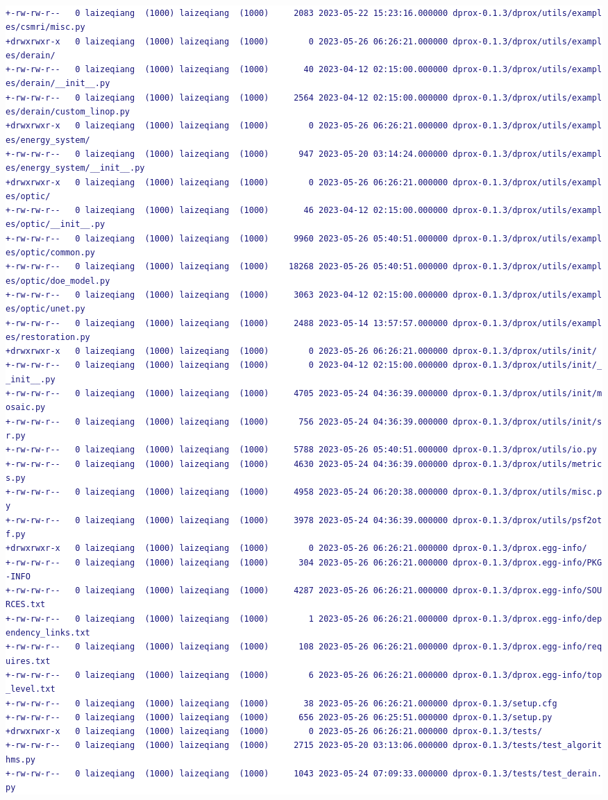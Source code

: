```diff
+-rw-rw-r--   0 laizeqiang  (1000) laizeqiang  (1000)     2083 2023-05-22 15:23:16.000000 dprox-0.1.3/dprox/utils/examples/csmri/misc.py
+drwxrwxr-x   0 laizeqiang  (1000) laizeqiang  (1000)        0 2023-05-26 06:26:21.000000 dprox-0.1.3/dprox/utils/examples/derain/
+-rw-rw-r--   0 laizeqiang  (1000) laizeqiang  (1000)       40 2023-04-12 02:15:00.000000 dprox-0.1.3/dprox/utils/examples/derain/__init__.py
+-rw-rw-r--   0 laizeqiang  (1000) laizeqiang  (1000)     2564 2023-04-12 02:15:00.000000 dprox-0.1.3/dprox/utils/examples/derain/custom_linop.py
+drwxrwxr-x   0 laizeqiang  (1000) laizeqiang  (1000)        0 2023-05-26 06:26:21.000000 dprox-0.1.3/dprox/utils/examples/energy_system/
+-rw-rw-r--   0 laizeqiang  (1000) laizeqiang  (1000)      947 2023-05-20 03:14:24.000000 dprox-0.1.3/dprox/utils/examples/energy_system/__init__.py
+drwxrwxr-x   0 laizeqiang  (1000) laizeqiang  (1000)        0 2023-05-26 06:26:21.000000 dprox-0.1.3/dprox/utils/examples/optic/
+-rw-rw-r--   0 laizeqiang  (1000) laizeqiang  (1000)       46 2023-04-12 02:15:00.000000 dprox-0.1.3/dprox/utils/examples/optic/__init__.py
+-rw-rw-r--   0 laizeqiang  (1000) laizeqiang  (1000)     9960 2023-05-26 05:40:51.000000 dprox-0.1.3/dprox/utils/examples/optic/common.py
+-rw-rw-r--   0 laizeqiang  (1000) laizeqiang  (1000)    18268 2023-05-26 05:40:51.000000 dprox-0.1.3/dprox/utils/examples/optic/doe_model.py
+-rw-rw-r--   0 laizeqiang  (1000) laizeqiang  (1000)     3063 2023-04-12 02:15:00.000000 dprox-0.1.3/dprox/utils/examples/optic/unet.py
+-rw-rw-r--   0 laizeqiang  (1000) laizeqiang  (1000)     2488 2023-05-14 13:57:57.000000 dprox-0.1.3/dprox/utils/examples/restoration.py
+drwxrwxr-x   0 laizeqiang  (1000) laizeqiang  (1000)        0 2023-05-26 06:26:21.000000 dprox-0.1.3/dprox/utils/init/
+-rw-rw-r--   0 laizeqiang  (1000) laizeqiang  (1000)        0 2023-04-12 02:15:00.000000 dprox-0.1.3/dprox/utils/init/__init__.py
+-rw-rw-r--   0 laizeqiang  (1000) laizeqiang  (1000)     4705 2023-05-24 04:36:39.000000 dprox-0.1.3/dprox/utils/init/mosaic.py
+-rw-rw-r--   0 laizeqiang  (1000) laizeqiang  (1000)      756 2023-05-24 04:36:39.000000 dprox-0.1.3/dprox/utils/init/sr.py
+-rw-rw-r--   0 laizeqiang  (1000) laizeqiang  (1000)     5788 2023-05-26 05:40:51.000000 dprox-0.1.3/dprox/utils/io.py
+-rw-rw-r--   0 laizeqiang  (1000) laizeqiang  (1000)     4630 2023-05-24 04:36:39.000000 dprox-0.1.3/dprox/utils/metrics.py
+-rw-rw-r--   0 laizeqiang  (1000) laizeqiang  (1000)     4958 2023-05-24 06:20:38.000000 dprox-0.1.3/dprox/utils/misc.py
+-rw-rw-r--   0 laizeqiang  (1000) laizeqiang  (1000)     3978 2023-05-24 04:36:39.000000 dprox-0.1.3/dprox/utils/psf2otf.py
+drwxrwxr-x   0 laizeqiang  (1000) laizeqiang  (1000)        0 2023-05-26 06:26:21.000000 dprox-0.1.3/dprox.egg-info/
+-rw-rw-r--   0 laizeqiang  (1000) laizeqiang  (1000)      304 2023-05-26 06:26:21.000000 dprox-0.1.3/dprox.egg-info/PKG-INFO
+-rw-rw-r--   0 laizeqiang  (1000) laizeqiang  (1000)     4287 2023-05-26 06:26:21.000000 dprox-0.1.3/dprox.egg-info/SOURCES.txt
+-rw-rw-r--   0 laizeqiang  (1000) laizeqiang  (1000)        1 2023-05-26 06:26:21.000000 dprox-0.1.3/dprox.egg-info/dependency_links.txt
+-rw-rw-r--   0 laizeqiang  (1000) laizeqiang  (1000)      108 2023-05-26 06:26:21.000000 dprox-0.1.3/dprox.egg-info/requires.txt
+-rw-rw-r--   0 laizeqiang  (1000) laizeqiang  (1000)        6 2023-05-26 06:26:21.000000 dprox-0.1.3/dprox.egg-info/top_level.txt
+-rw-rw-r--   0 laizeqiang  (1000) laizeqiang  (1000)       38 2023-05-26 06:26:21.000000 dprox-0.1.3/setup.cfg
+-rw-rw-r--   0 laizeqiang  (1000) laizeqiang  (1000)      656 2023-05-26 06:25:51.000000 dprox-0.1.3/setup.py
+drwxrwxr-x   0 laizeqiang  (1000) laizeqiang  (1000)        0 2023-05-26 06:26:21.000000 dprox-0.1.3/tests/
+-rw-rw-r--   0 laizeqiang  (1000) laizeqiang  (1000)     2715 2023-05-20 03:13:06.000000 dprox-0.1.3/tests/test_algorithms.py
+-rw-rw-r--   0 laizeqiang  (1000) laizeqiang  (1000)     1043 2023-05-24 07:09:33.000000 dprox-0.1.3/tests/test_derain.py
```
